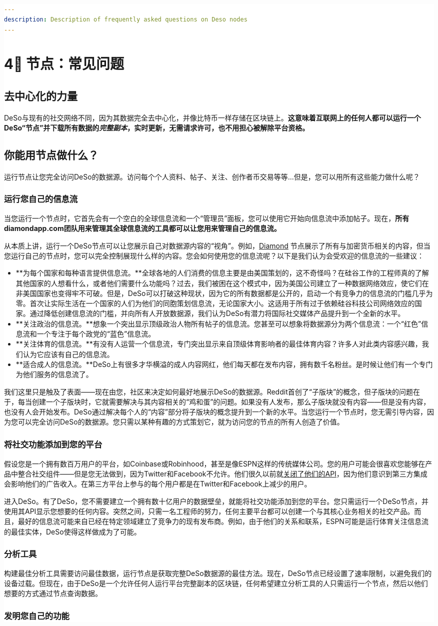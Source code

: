 ```yaml
---
description: Description of frequently asked questions on Deso nodes
---
```


# 4⃣ 节点：常见问题

## 去中心化的力量

DeSo与现有的社交网络不同，因为其数据完全去中心化，并像比特币一样存储在区块链上。**这意味着互联网上的任何人都可以运行一个DeSo“节点”并下载所有数据的**_**完整副本**_**，实时更新，无需请求许可，也不用担心被解除平台资格。**

## 你能用节点做什么？

运行节点让您完全访问DeSo的数据源。访问每个个人资料、帖子、关注、创作者币交易等等...但是，您可以用所有这些能力做什么呢？

### 运行您自己的信息流

当您运行一个节点时，它首先会有一个空白的全球信息流和一个“管理员”面板，您可以使用它开始向信息流中添加帖子。现在，**所有diamondapp.com团队用来管理其全球信息流的工具都可以让您用来管理自己的信息流。**

从本质上讲，运行一个DeSo节点可以让您展示自己对数据源内容的“视角”。例如，[Diamond](https://diamondapp.com) 节点展示了所有与加密货币相关的内容，但当您运行自己的节点时，您可以完全控制展现什么样的内容。您会如何使用您的信息流呢？以下是我们认为会受欢迎的信息流的一些建议：

* **为每个国家和每种语言提供信息流。**全球各地的人们消费的信息主要是由美国策划的，这不奇怪吗？在硅谷工作的工程师真的了解其他国家的人想看什么，或者他们需要什么功能吗？过去，我们被困在这个模式中，因为美国公司建立了一种数据网络效应，使它们在非美国国家也变得牢不可破。但是，DeSo可以打破这种现状，因为它的所有数据都是公开的，启动一个有竞争力的信息流的门槛几乎为零。首次让实际生活在一个国家的人们为他们的同胞策划信息流，无论国家大小。这适用于所有过于依赖硅谷科技公司网络效应的国家。通过降低创建信息流的门槛，并向所有人开放数据源，我们认为DeSo有潜力将国际社交媒体产品提升到一个全新的水平。
* **关注政治的信息流。**想象一个突出显示顶级政治人物所有帖子的信息流。您甚至可以想象将数据源分为两个信息流：一个“红色”信息流和一个专注于每个政党的“蓝色”信息流。
* **关注体育的信息流。**有没有人运营一个信息流，专门突出显示来自顶级体育影响者的最佳体育内容？许多人对此类内容感兴趣，我们认为它应该有自己的信息流。
* **适合成人的信息流。**DeSo上有很多才华横溢的成人内容网红，他们每天都在发布内容，拥有数千名粉丝。是时候让他们有一个专门为他们服务的信息流了。

我们这里只是触及了表面——现在由您，社区来决定如何最好地展示DeSo的数据源。Reddit首创了“子版块”的概念，但子版块的问题在于，每当创建一个子版块时，它就需要解决与其内容相关的“鸡和蛋”的问题。如果没有人发布，那么子版块就没有内容——但是没有内容，也没有人会开始发布。DeSo通过解决每个人的“内容”部分将子版块的概念提升到一个新的水平。当您运行一个节点时，您无需引导内容，因为您可以完全访问DeSo的数据源。您只需以某种有趣的方式策划它，就为访问您的节点的所有人创造了价值。

### 将社交功能添加到您的平台

假设您是一个拥有数百万用户的平台，如Coinbase或Robinhood，甚至是像ESPN这样的传统媒体公司。您的用户可能会很喜欢您能够在产品中整合社交组件——但是您无法做到，因为Twitter和Facebook不允许。他们很久以前就[关闭了他们的API](https://www.theverge.com/2018/8/16/17699626/twitter-third-party-apps-streaming-api-deprecation)，因为他们意识到第三方集成会影响他们的广告收入。在第三方平台上参与的每个用户都是在Twitter和Facebook上减少的用户。

进入DeSo。有了DeSo，您不需要建立一个拥有数十亿用户的数据壁垒，就能将社交功能添加到您的平台。您只需运行一个DeSo节点，并使用其API显示您想要的任何内容。突然之间，只需一名工程师的努力，任何主要平台都可以创建一个与其核心业务相关的社交产品。而且，最好的信息流可能来自已经在特定领域建立了竞争力的现有发布商。例如，由于他们的关系和联系，ESPN可能是运行体育关注信息流的最佳实体，DeSo使得这样做成为了可能。

### 分析工具

构建最佳分析工具需要访问最佳数据，运行节点是获取完整DeSo数据源的最佳方法。现在，DeSo节点已经设置了速率限制，以避免我们的设备过载。但现在，由于DeSo是一个允许任何人运行平台完整副本的区块链，任何希望建立分析工具的人只需运行一个节点，然后以他们想要的方式通过节点查询数据。

### 发明您自己的功能
